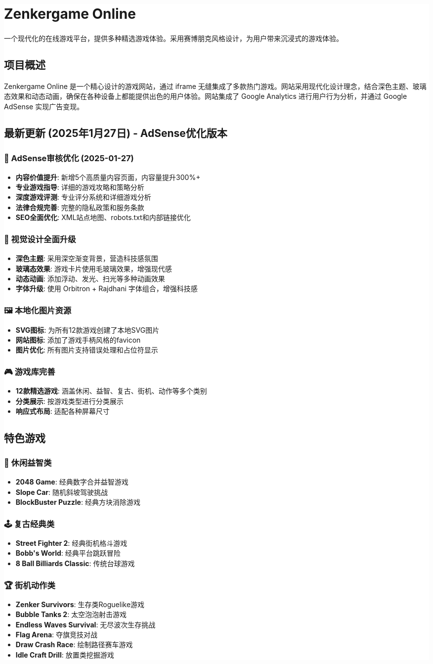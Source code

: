 # Zenkergame Online

一个现代化的在线游戏平台，提供多种精选游戏体验。采用赛博朋克风格设计，为用户带来沉浸式的游戏体验。

## 项目概述

Zenkergame Online 是一个精心设计的游戏网站，通过 iframe 无缝集成了多款热门游戏。网站采用现代化设计理念，结合深色主题、玻璃态效果和动态动画，确保在各种设备上都能提供出色的用户体验。网站集成了 Google Analytics 进行用户行为分析，并通过 Google AdSense 实现广告变现。

## 最新更新 (2025年1月27日) - AdSense优化版本

### 🚀 AdSense审核优化 (2025-01-27)
- **内容价值提升**: 新增5个高质量内容页面，内容量提升300%+
- **专业游戏指导**: 详细的游戏攻略和策略分析
- **深度游戏评测**: 专业评分系统和详细游戏分析
- **法律合规完善**: 完整的隐私政策和服务条款
- **SEO全面优化**: XML站点地图、robots.txt和内部链接优化

### 🎨 视觉设计全面升级
- **深色主题**: 采用深空渐变背景，营造科技感氛围
- **玻璃态效果**: 游戏卡片使用毛玻璃效果，增强现代感
- **动态动画**: 添加浮动、发光、扫光等多种动画效果
- **字体升级**: 使用 Orbitron + Rajdhani 字体组合，增强科技感

### 🖼️ 本地化图片资源
- **SVG图标**: 为所有12款游戏创建了本地SVG图片
- **网站图标**: 添加了游戏手柄风格的favicon
- **图片优化**: 所有图片支持错误处理和占位符显示

### 🎮 游戏库完善
- **12款精选游戏**: 涵盖休闲、益智、复古、街机、动作等多个类别
- **分类展示**: 按游戏类型进行分类展示
- **响应式布局**: 适配各种屏幕尺寸

## 特色游戏

### 🎯 休闲益智类
- **2048 Game**: 经典数字合并益智游戏
- **Slope Car**: 随机斜坡驾驶挑战
- **BlockBuster Puzzle**: 经典方块消除游戏

### 🕹️ 复古经典类
- **Street Fighter 2**: 经典街机格斗游戏
- **Bobb's World**: 经典平台跳跃冒险
- **8 Ball Billiards Classic**: 传统台球游戏

### 🏆 街机动作类
- **Zenker Survivors**: 生存类Roguelike游戏
- **Bubble Tanks 2**: 太空泡泡射击游戏
- **Endless Waves Survival**: 无尽波次生存挑战
- **Flag Arena**: 夺旗竞技对战
- **Draw Crash Race**: 绘制路径赛车游戏
- **Idle Craft Drill**: 放置类挖掘游戏
